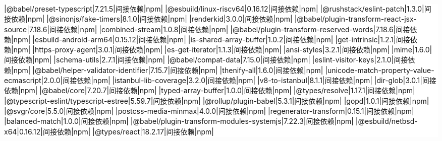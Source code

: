 |@babel/preset-typescript|7.21.5|间接依赖|npm|
|@esbuild/linux-riscv64|0.16.12|间接依赖|npm|
|@rushstack/eslint-patch|1.3.0|间接依赖|npm|
|@sinonjs/fake-timers|8.1.0|间接依赖|npm|
|renderkid|3.0.0|间接依赖|npm|
|@babel/plugin-transform-react-jsx-source|7.18.6|间接依赖|npm|
|combined-stream|1.0.8|间接依赖|npm|
|@babel/plugin-transform-reserved-words|7.18.6|间接依赖|npm|
|esbuild-android-arm64|0.15.12|间接依赖|npm|
|is-shared-array-buffer|1.0.2|间接依赖|npm|
|get-intrinsic|1.2.1|间接依赖|npm|
|https-proxy-agent|3.0.1|间接依赖|npm|
|es-get-iterator|1.1.3|间接依赖|npm|
|ansi-styles|3.2.1|间接依赖|npm|
|mime|1.6.0|间接依赖|npm|
|schema-utils|2.7.1|间接依赖|npm|
|@babel/compat-data|7.15.0|间接依赖|npm|
|eslint-visitor-keys|2.1.0|间接依赖|npm|
|@babel/helper-validator-identifier|7.15.7|间接依赖|npm|
|thenify-all|1.6.0|间接依赖|npm|
|unicode-match-property-value-ecmascript|2.0.0|间接依赖|npm|
|istanbul-lib-coverage|3.2.0|间接依赖|npm|
|v8-to-istanbul|8.1.1|间接依赖|npm|
|dir-glob|3.0.1|间接依赖|npm|
|@babel/core|7.20.7|间接依赖|npm|
|typed-array-buffer|1.0.0|间接依赖|npm|
|@types/resolve|1.17.1|间接依赖|npm|
|@typescript-eslint/typescript-estree|5.59.7|间接依赖|npm|
|@rollup/plugin-babel|5.3.1|间接依赖|npm|
|gopd|1.0.1|间接依赖|npm|
|@svgr/core|5.5.0|间接依赖|npm|
|postcss-media-minmax|4.0.0|间接依赖|npm|
|regenerator-transform|0.15.1|间接依赖|npm|
|balanced-match|1.0.0|间接依赖|npm|
|@babel/plugin-transform-modules-systemjs|7.22.3|间接依赖|npm|
|@esbuild/netbsd-x64|0.16.12|间接依赖|npm|
|@types/react|18.2.17|间接依赖|npm|